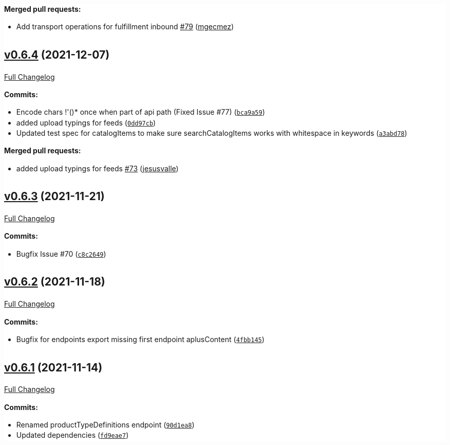 **Merged pull requests:**

- Add transport operations for fulfillment inbound [\#79](https://github.com/amz-tools/amazon-sp-api/pull/79) ([mgecmez](https://github.com/mgecmez))

## [v0.6.4](https://github.com/amz-tools/amazon-sp-api/tree/v0.6.4) (2021-12-07)

[Full Changelog](https://github.com/amz-tools/amazon-sp-api/compare/v0.6.3...v0.6.4)

**Commits:**

- Encode chars !'()\* once when part of api path (Fixed Issue #77) ([`bca9a59`](https://github.com/amz-tools/amazon-sp-api/commit/bca9a591594da1724f3604fe0787f8d0681b4a96))
- added upload typings for feeds ([`0dd97cb`](https://github.com/amz-tools/amazon-sp-api/commit/0dd97cb08ba74139291dbb542df9929263e9453f))
- Updated test spec for catalogItems to make sure searchCatalogItems works with whitespace in keywords ([`a3abd78`](https://github.com/amz-tools/amazon-sp-api/commit/a3abd788beae3e5c27ef85a84e9c464c4198ca65))

**Merged pull requests:**

- added upload typings for feeds [\#73](https://github.com/amz-tools/amazon-sp-api/pull/73) ([jesusvalle](https://github.com/jesusvalle))

## [v0.6.3](https://github.com/amz-tools/amazon-sp-api/tree/v0.6.3) (2021-11-21)

[Full Changelog](https://github.com/amz-tools/amazon-sp-api/compare/v0.6.2...v0.6.3)

**Commits:**

- Bugfix Issue #70 ([`c8c2649`](https://github.com/amz-tools/amazon-sp-api/commit/c8c26498c8f13d10bae9403ed3d88c4d59ae4e74))

## [v0.6.2](https://github.com/amz-tools/amazon-sp-api/tree/v0.6.2) (2021-11-18)

[Full Changelog](https://github.com/amz-tools/amazon-sp-api/compare/v0.6.1...v0.6.2)

**Commits:**

- Bugfix for endpoints export missing first endpoint aplusContent ([`4fbb145`](https://github.com/amz-tools/amazon-sp-api/commit/4fbb145edfd2ff9bc6d8a837bd262abbd1632ebe))

## [v0.6.1](https://github.com/amz-tools/amazon-sp-api/tree/v0.6.1) (2021-11-14)

[Full Changelog](https://github.com/amz-tools/amazon-sp-api/compare/v0.6.0...v0.6.1)

**Commits:**

- Renamed productTypeDefinitions endpoint ([`90d1ea8`](https://github.com/amz-tools/amazon-sp-api/commit/90d1ea8cb8c2a36177c19f45b019528c26025582))
- Updated dependencies ([`fd9eae7`](https://github.com/amz-tools/amazon-sp-api/commit/fd9eae754d807dc4ac00b957ee0e5b89d03b0693))
